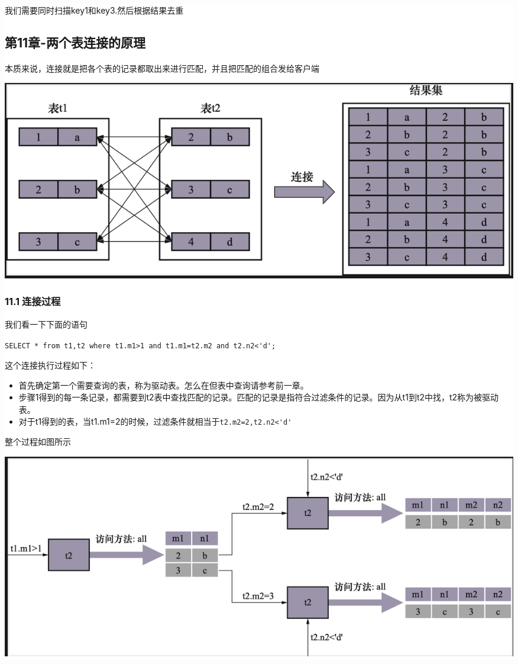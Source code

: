 我们需要同时扫描key1和key3.然后根据结果去重

## 第11章-两个表连接的原理

本质来说，连接就是把各个表的记录都取出来进行匹配，并且把匹配的组合发给客户端

![image-20210927213026439](MySQK是怎样运行的.assets/image-20210927213026439.png)

### 11.1 连接过程

我们看一下下面的语句

```mysql
SELECT * from t1,t2 where t1.m1>1 and t1.m1=t2.m2 and t2.n2<'d';
```

这个连接执行过程如下：

+ 首先确定第一个需要查询的表，称为驱动表。怎么在但表中查询请参考前一章。
+ 步骤1得到的每一条记录，都需要到t2表中查找匹配的记录。匹配的记录是指符合过滤条件的记录。因为从t1到t2中找，t2称为被驱动表。
+ 对于t1得到的表，当t1.m1=2的时候，过滤条件就相当于`t2.m2=2,t2.n2<'d'`

整个过程如图所示

![image-20210927213856769](MySQK是怎样运行的.assets/image-20210927213856769.png)
